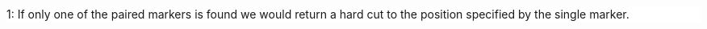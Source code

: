 


1: If only one of the paired markers is found we would return a hard cut to the position specified by the single marker.
